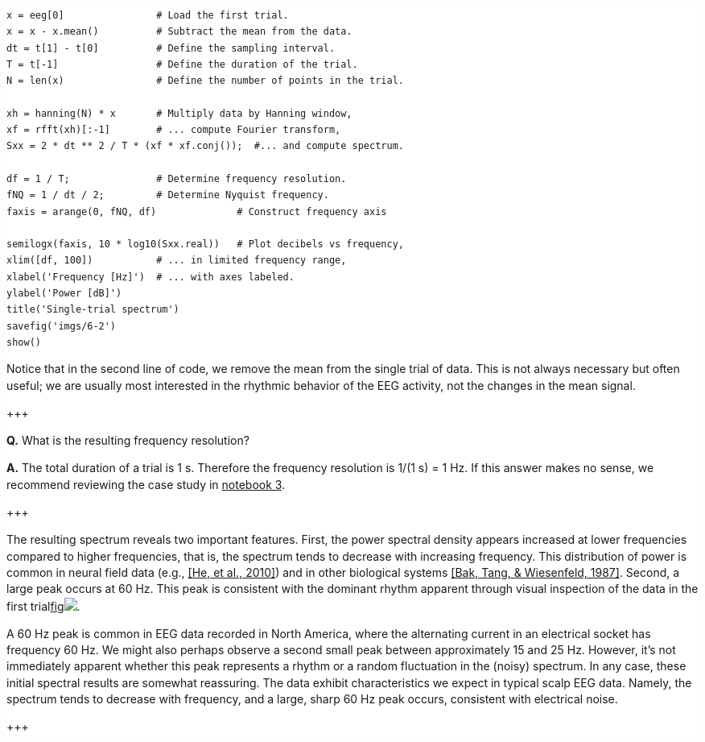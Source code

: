 <a id="fig:2"></a>

```{code-cell} ipython3
x = eeg[0]                # Load the first trial.
x = x - x.mean()          # Subtract the mean from the data.
dt = t[1] - t[0]          # Define the sampling interval.
T = t[-1]                 # Define the duration of the trial.
N = len(x)                # Define the number of points in the trial.

xh = hanning(N) * x       # Multiply data by Hanning window,
xf = rfft(xh)[:-1]        # ... compute Fourier transform,
Sxx = 2 * dt ** 2 / T * (xf * xf.conj());  #... and compute spectrum.

df = 1 / T;               # Determine frequency resolution.
fNQ = 1 / dt / 2;         # Determine Nyquist frequency.
faxis = arange(0, fNQ, df)              # Construct frequency axis

semilogx(faxis, 10 * log10(Sxx.real))   # Plot decibels vs frequency,
xlim([df, 100])           # ... in limited frequency range,
xlabel('Frequency [Hz]')  # ... with axes labeled.
ylabel('Power [dB]')
title('Single-trial spectrum')
savefig('imgs/6-2')
show()
```

Notice that in the second line of code, we remove the mean from the single trial of data. This is not always necessary but often useful; we are usually most interested in the rhythmic behavior of the EEG activity, not the changes in the mean signal.

+++

<div class="question">

**Q.** What is the resulting frequency resolution?

**A.** The total duration of a trial is 1 s. Therefore the frequency resolution is 1/(1 s) = 1 Hz. If this answer makes no sense, we recommend reviewing the case study in <a href="03" rel="local">notebook 3</a>.

</div>

+++

The resulting spectrum reveals two important features. First, the power spectral density appears increased at lower frequencies compared to higher frequencies, that is, the spectrum tends to decrease with increasing frequency. This distribution of power is common in neural field data (e.g., [[He, et al., 2010]](https://doi.org/10.1016/j.neuron.2010.04.020)) and in other biological systems [[Bak, Tang, & Wiesenfeld, 1987]](https://doi.org/10.1103/PhysRevLett.59.381). Second, a large peak occurs at 60 Hz. This peak is consistent with the dominant rhythm apparent through visual inspection of the data in the first trial<a href="#fig:1" class="sup">fig<span><img src="imgs/6-1.png"></span></a>.

A 60 Hz peak is common in EEG data recorded in North America, where the alternating current in an electrical socket has frequency 60 Hz. We might also perhaps observe a second small peak between approximately 15 and 25 Hz. However, it’s not immediately apparent whether this peak represents a rhythm or a random fluctuation in the (noisy) spectrum. In any case, these initial spectral results are somewhat reassuring. The data exhibit characteristics we expect in typical scalp EEG data. Namely, the spectrum tends to decrease with frequency, and a large, sharp 60 Hz peak occurs, consistent with electrical noise.

+++
